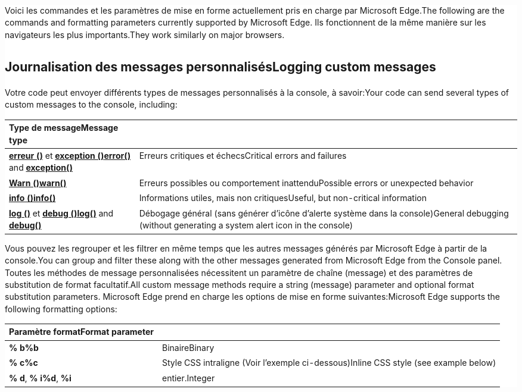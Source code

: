 <span data-ttu-id="ecb8f-112">Voici les commandes et les paramètres de mise en forme actuellement pris en charge par Microsoft Edge.</span><span class="sxs-lookup"><span data-stu-id="ecb8f-112">The following are the commands and formatting parameters currently supported by Microsoft Edge.</span></span> <span data-ttu-id="ecb8f-113">Ils fonctionnent de la même manière sur les navigateurs les plus importants.</span><span class="sxs-lookup"><span data-stu-id="ecb8f-113">They work similarly on major browsers.</span></span>

## <span data-ttu-id="ecb8f-114">Journalisation des messages personnalisés</span><span class="sxs-lookup"><span data-stu-id="ecb8f-114">Logging custom messages</span></span>

<span data-ttu-id="ecb8f-115">Votre code peut envoyer différents types de messages personnalisés à la console, à savoir:</span><span class="sxs-lookup"><span data-stu-id="ecb8f-115">Your code can send several types of custom messages to the console, including:</span></span>

<span data-ttu-id="ecb8f-116">Type de message</span><span class="sxs-lookup"><span data-stu-id="ecb8f-116">Message type</span></span>  | &nbsp;   |
:------------------- | :------ |
<span data-ttu-id="ecb8f-117">[**erreur ()**](https://developer.mozilla.org/docs/Web/API/Console/error) et [ **exception ()**](https://developer.mozilla.org/docs/Web/API/Console/error)</span><span class="sxs-lookup"><span data-stu-id="ecb8f-117">[**error()**](https://developer.mozilla.org/docs/Web/API/Console/error) and [**exception()**](https://developer.mozilla.org/docs/Web/API/Console/error)</span></span>| <span data-ttu-id="ecb8f-118">Erreurs critiques et échecs</span><span class="sxs-lookup"><span data-stu-id="ecb8f-118">Critical errors and failures</span></span>
[**<span data-ttu-id="ecb8f-119">Warn ()</span><span class="sxs-lookup"><span data-stu-id="ecb8f-119">warn()</span></span>**](https://developer.mozilla.org/docs/Web/API/Console/warn) | <span data-ttu-id="ecb8f-120">Erreurs possibles ou comportement inattendu</span><span class="sxs-lookup"><span data-stu-id="ecb8f-120">Possible errors or unexpected behavior</span></span> 
[**<span data-ttu-id="ecb8f-121">info ()</span><span class="sxs-lookup"><span data-stu-id="ecb8f-121">info()</span></span>**](https://developer.mozilla.org/docs/Web/API/Console/info) | <span data-ttu-id="ecb8f-122">Informations utiles, mais non critiques</span><span class="sxs-lookup"><span data-stu-id="ecb8f-122">Useful, but non-critical information</span></span>
<span data-ttu-id="ecb8f-123">[**log ()**](https://developer.mozilla.org/docs/Web/API/Console/log) et [ **debug ()**](https://developer.mozilla.org/docs/Web/API/Console/log)</span><span class="sxs-lookup"><span data-stu-id="ecb8f-123">[**log()**](https://developer.mozilla.org/docs/Web/API/Console/log) and [**debug()**](https://developer.mozilla.org/docs/Web/API/Console/log)</span></span> | <span data-ttu-id="ecb8f-124">Débogage général (sans générer d’icône d’alerte système dans la console)</span><span class="sxs-lookup"><span data-stu-id="ecb8f-124">General debugging (without generating a system alert icon in the console)</span></span>

   
<span data-ttu-id="ecb8f-125">Vous pouvez les regrouper et les filtrer en même temps que les autres messages générés par Microsoft Edge à partir de la console.</span><span class="sxs-lookup"><span data-stu-id="ecb8f-125">You can group and filter these along with the other messages generated from Microsoft Edge from the  Console panel.</span></span> <span data-ttu-id="ecb8f-126">Toutes les méthodes de message personnalisées nécessitent un paramètre de chaîne (message) et des paramètres de substitution de format facultatif.</span><span class="sxs-lookup"><span data-stu-id="ecb8f-126">All custom message methods require a string (message) parameter and optional format substitution parameters.</span></span> <span data-ttu-id="ecb8f-127">Microsoft Edge prend en charge les options de mise en forme suivantes:</span><span class="sxs-lookup"><span data-stu-id="ecb8f-127">Microsoft Edge supports the following formatting options:</span></span>

<span data-ttu-id="ecb8f-128">Paramètre format</span><span class="sxs-lookup"><span data-stu-id="ecb8f-128">Format parameter</span></span> | &nbsp;
:------------------- | :--- |
**<span data-ttu-id="ecb8f-129">% b</span><span class="sxs-lookup"><span data-stu-id="ecb8f-129">%b</span></span>** | <span data-ttu-id="ecb8f-130">Binaire</span><span class="sxs-lookup"><span data-stu-id="ecb8f-130">Binary</span></span>
**<span data-ttu-id="ecb8f-131">% c</span><span class="sxs-lookup"><span data-stu-id="ecb8f-131">%c</span></span>** | <span data-ttu-id="ecb8f-132">Style CSS intraligne (Voir l’exemple ci-dessous)</span><span class="sxs-lookup"><span data-stu-id="ecb8f-132">Inline CSS style (see example below)</span></span>
<span data-ttu-id="ecb8f-133">**% d**, **% i**</span><span class="sxs-lookup"><span data-stu-id="ecb8f-133">**%d**, **%i**</span></span> | <span data-ttu-id="ecb8f-134">entier.</span><span class="sxs-lookup"><span data-stu-id="ecb8f-134">Integer</span></span> 